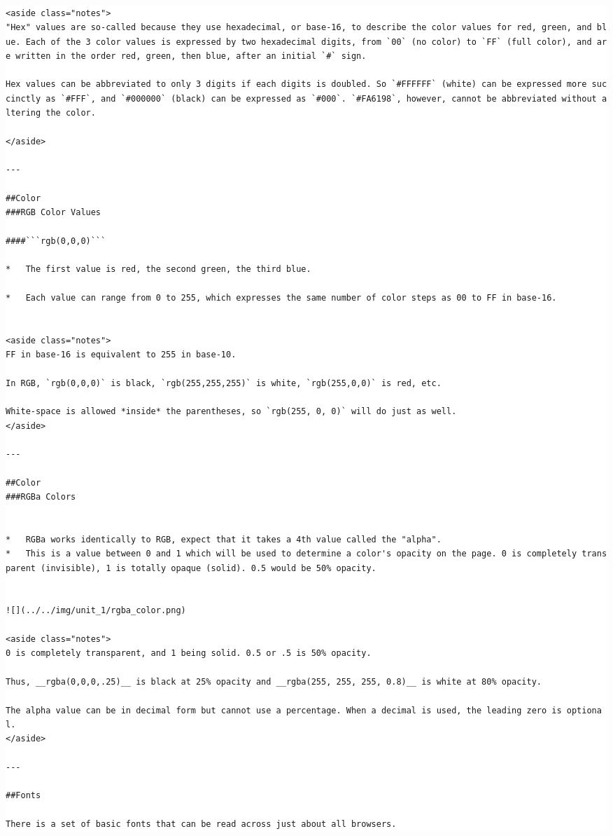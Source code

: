 ```
<aside class="notes">
"Hex" values are so-called because they use hexadecimal, or base-16, to describe the color values for red, green, and blue. Each of the 3 color values is expressed by two hexadecimal digits, from `00` (no color) to `FF` (full color), and are written in the order red, green, then blue, after an initial `#` sign.

Hex values can be abbreviated to only 3 digits if each digits is doubled. So `#FFFFFF` (white) can be expressed more succinctly as `#FFF`, and `#000000` (black) can be expressed as `#000`. `#FA6198`, however, cannot be abbreviated without altering the color.

</aside>

---

##Color
###RGB Color Values

####```rgb(0,0,0)```

*	The first value is red, the second green, the third blue.
 
*	Each value can range from 0 to 255, which expresses the same number of color steps as 00 to FF in base-16.


<aside class="notes">
FF in base-16 is equivalent to 255 in base-10.

In RGB, `rgb(0,0,0)` is black, `rgb(255,255,255)` is white, `rgb(255,0,0)` is red, etc.

White-space is allowed *inside* the parentheses, so `rgb(255, 0, 0)` will do just as well.
</aside>

---

##Color
###RGBa Colors


*	RGBa works identically to RGB, expect that it takes a 4th value called the "alpha".
*	This is a value between 0 and 1 which will be used to determine a color's opacity on the page. 0 is completely transparent (invisible), 1 is totally opaque (solid). 0.5 would be 50% opacity.


![](../../img/unit_1/rgba_color.png)

<aside class="notes">
0 is completely transparent, and 1 being solid. 0.5 or .5 is 50% opacity.

Thus, __rgba(0,0,0,.25)__ is black at 25% opacity and __rgba(255, 255, 255, 0.8)__ is white at 80% opacity.

The alpha value can be in decimal form but cannot use a percentage. When a decimal is used, the leading zero is optional.
</aside>

---

##Fonts

There is a set of basic fonts that can be read across just about all browsers.

```